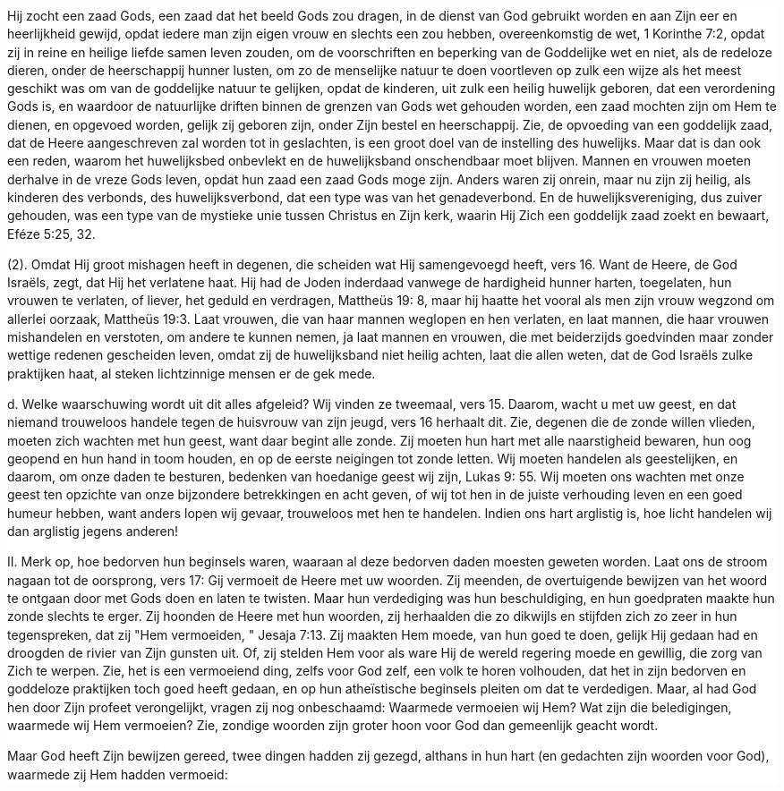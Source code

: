 Hij zocht een zaad Gods, een zaad dat het beeld Gods zou dragen, in de dienst van God gebruikt worden en aan Zijn eer en heerlijkheid gewijd, opdat iedere man zijn eigen vrouw en slechts een zou hebben, overeenkomstig de wet, 1 Korinthe 7:2, opdat zij in reine en heilige liefde samen leven zouden, om de voorschriften en beperking van de Goddelijke wet en niet, als de redeloze dieren, onder de heerschappij hunner lusten, om zo de menselijke natuur te doen voortleven op zulk een wijze als het meest geschikt was om van de goddelijke natuur te gelijken, opdat de kinderen, uit zulk een heilig huwelijk geboren, dat een verordening Gods is, en waardoor de natuurlijke driften binnen de grenzen van Gods wet gehouden worden, een zaad mochten zijn om Hem te dienen, en opgevoed worden, gelijk zij geboren zijn, onder Zijn bestel en heerschappij. Zie, de opvoeding van een goddelijk zaad, dat de Heere aangeschreven zal worden tot in geslachten, is een groot doel van de instelling des huwelijks. Maar dat is dan ook een reden, waarom het huwelijksbed onbevlekt en de huwelijksband onschendbaar moet blijven. Mannen en vrouwen moeten derhalve in de vreze Gods leven, opdat hun zaad een zaad Gods moge zijn. Anders waren zij onrein, maar nu zijn zij heilig, als kinderen des verbonds, des huwelijksverbond, dat een type was van het genadeverbond. En de huwelijksvereniging, dus zuiver gehouden, was een type van de mystieke unie tussen Christus en Zijn kerk, waarin Hij Zich een goddelijk zaad zoekt en bewaart, Eféze 5:25, 32.

(2). Omdat Hij groot mishagen heeft in degenen, die scheiden wat Hij samengevoegd heeft, vers 16. Want de Heere, de God Israëls, zegt, dat Hij het verlatene haat. Hij had de Joden inderdaad vanwege de hardigheid hunner harten, toegelaten, hun vrouwen te verlaten, of liever, het geduld en verdragen, Mattheüs 19: 8, maar hij haatte het vooral als men zijn vrouw wegzond om allerlei oorzaak, Mattheüs 19:3. Laat vrouwen, die van haar mannen weglopen en hen verlaten, en laat mannen, die haar vrouwen mishandelen en verstoten, om andere te kunnen nemen, ja laat mannen en vrouwen, die met beiderzijds goedvinden maar zonder wettige redenen gescheiden leven, omdat zij de huwelijksband niet heilig achten, laat die allen weten, dat de God Israëls zulke praktijken haat, al steken lichtzinnige mensen er de gek mede.

d. Welke waarschuwing wordt uit dit alles afgeleid? Wij vinden ze tweemaal, vers 15. Daarom, wacht u met uw geest, en dat niemand trouweloos handele tegen de huisvrouw van zijn jeugd, vers 16 herhaalt dit. Zie, degenen die de zonde willen vlieden, moeten zich wachten met hun geest, want daar begint alle zonde. Zij moeten hun hart met alle naarstigheid bewaren, hun oog geopend en hun hand in toom houden, en op de eerste neigingen tot zonde letten. Wij moeten handelen als geestelijken, en daarom, om onze daden te besturen, bedenken van hoedanige geest wij zijn, Lukas 9: 55. Wij moeten ons wachten met onze geest ten opzichte van onze bijzondere betrekkingen en acht geven, of wij tot hen in de juiste verhouding leven en een goed humeur hebben, want anders lopen wij gevaar, trouweloos met hen te handelen. Indien ons hart arglistig is, hoe licht handelen wij dan arglistig jegens anderen! 

II. Merk op, hoe bedorven hun beginsels waren, waaraan al deze bedorven daden moesten geweten worden. Laat ons de stroom nagaan tot de oorsprong, vers 17: Gij vermoeit de Heere met uw woorden. Zij meenden, de overtuigende bewijzen van het woord te ontgaan door met Gods doen en laten te twisten. Maar hun verdediging was hun beschuldiging, en hun goedpraten maakte hun zonde slechts te erger. Zij hoonden de Heere met hun woorden, zij herhaalden die zo dikwijls en stijfden zich zo zeer in hun tegenspreken, dat zij "Hem vermoeiden, " Jesaja 7:13. Zij maakten Hem moede, van hun goed te doen, gelijk Hij gedaan had en droogden de rivier van Zijn gunsten uit. Of, zij stelden Hem voor als ware Hij de wereld regering moede en gewillig, die zorg van Zich te werpen. Zie, het is een vermoeiend ding, zelfs voor God zelf, een volk te horen volhouden, dat het in zijn bedorven en goddeloze praktijken toch goed heeft gedaan, en op hun atheïstische beginsels pleiten om dat te verdedigen. Maar, al had God hen door Zijn profeet verongelijkt, vragen zij nog onbeschaamd: Waarmede vermoeien wij Hem? Wat zijn die beledigingen, waarmede wij Hem vermoeien? Zie, zondige woorden zijn groter hoon voor God dan gemeenlijk geacht wordt. 

Maar God heeft Zijn bewijzen gereed, twee dingen hadden zij gezegd, althans in hun hart (en gedachten zijn woorden voor God), waarmede zij Hem hadden vermoeid: 
